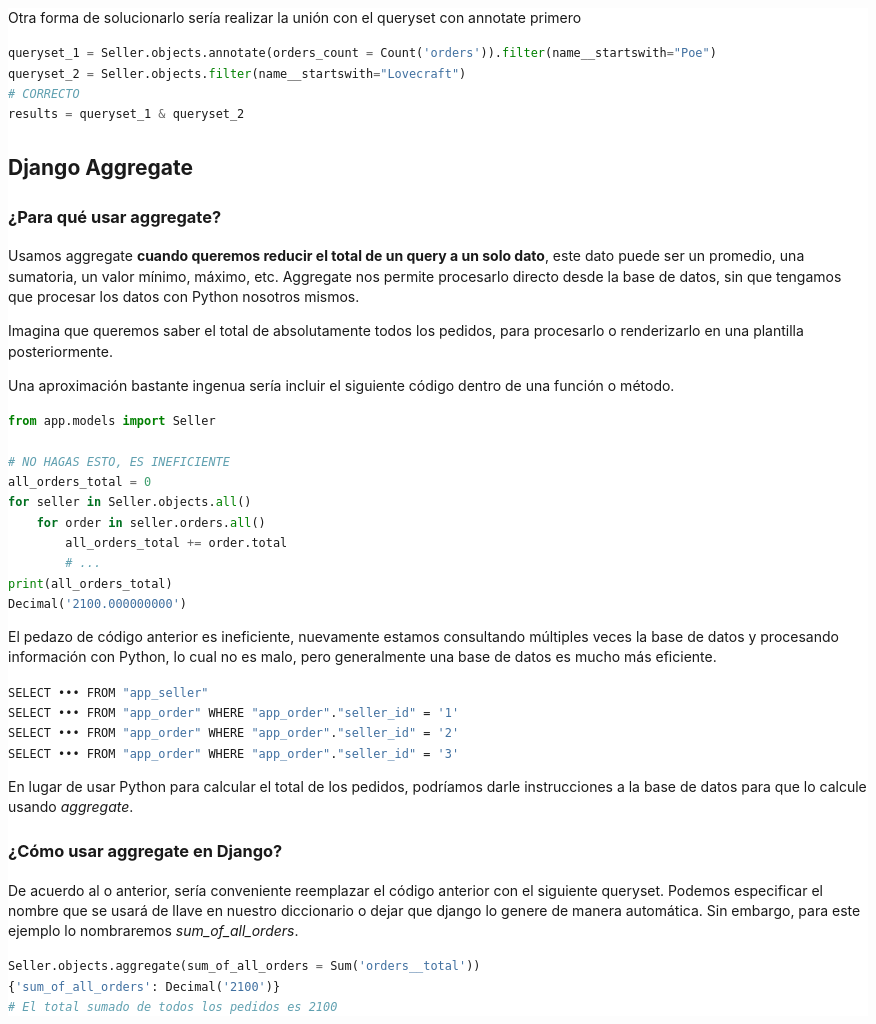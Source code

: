 Otra forma de solucionarlo sería realizar la unión con el queryset con annotate primero

```python
queryset_1 = Seller.objects.annotate(orders_count = Count('orders')).filter(name__startswith="Poe")
queryset_2 = Seller.objects.filter(name__startswith="Lovecraft")
# CORRECTO
results = queryset_1 & queryset_2
```

## Django Aggregate

### ¿Para qué usar aggregate?

Usamos aggregate **cuando queremos reducir el total de un query a un solo dato**, este dato puede ser un promedio, una sumatoria, un valor mínimo, máximo, etc. Aggregate nos permite procesarlo directo desde la base de datos, sin que tengamos que procesar los datos con Python nosotros mismos.

Imagina que queremos saber el total de absolutamente todos los pedidos, para procesarlo o renderizarlo en una plantilla posteriormente.

Una aproximación bastante ingenua sería incluir el siguiente código dentro de una función o método.

```python
from app.models import Seller

# NO HAGAS ESTO, ES INEFICIENTE
all_orders_total = 0
for seller in Seller.objects.all()
    for order in seller.orders.all()
        all_orders_total += order.total
        # ...
print(all_orders_total)
Decimal('2100.000000000')
```

El pedazo de código anterior es ineficiente, nuevamente estamos consultando múltiples veces la base de datos y procesando información con Python, lo cual no es malo, pero generalmente una base de datos es mucho más eficiente.

```bash
SELECT ••• FROM "app_seller"
SELECT ••• FROM "app_order" WHERE "app_order"."seller_id" = '1'
SELECT ••• FROM "app_order" WHERE "app_order"."seller_id" = '2'
SELECT ••• FROM "app_order" WHERE "app_order"."seller_id" = '3'
```

En lugar de usar Python para calcular el total de los pedidos, podríamos darle instrucciones a la base de datos para que lo calcule usando _aggregate_.

### ¿Cómo usar aggregate en Django?

De acuerdo al o anterior, sería conveniente reemplazar el código anterior con el siguiente queryset. Podemos especificar el nombre que se usará de llave en nuestro diccionario o dejar que django lo genere de manera automática. Sin embargo, para este ejemplo lo nombraremos _sum\_of\_all\_orders_.

```python
Seller.objects.aggregate(sum_of_all_orders = Sum('orders__total'))
{'sum_of_all_orders': Decimal('2100')}
# El total sumado de todos los pedidos es 2100
```
